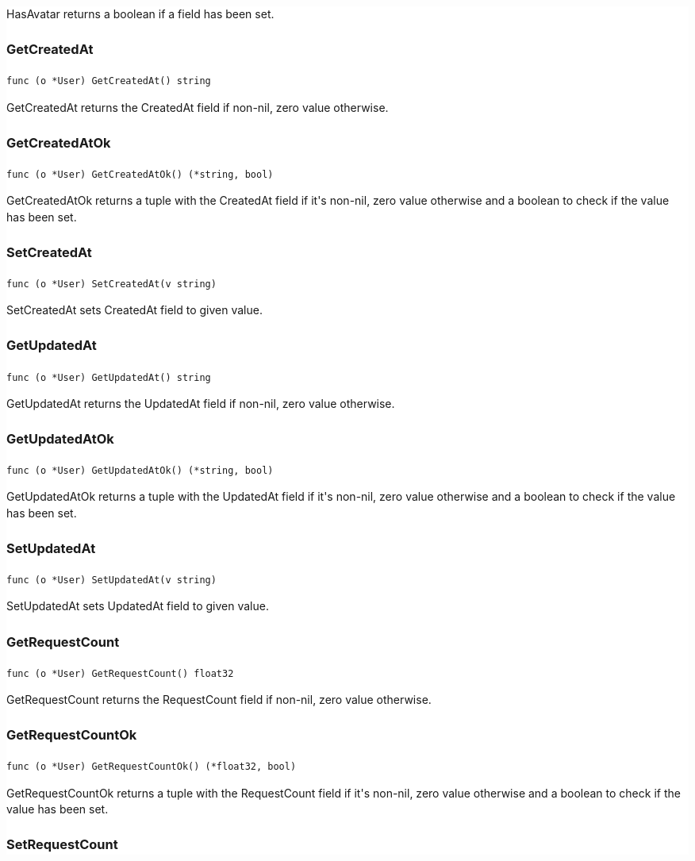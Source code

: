 HasAvatar returns a boolean if a field has been set.

### GetCreatedAt

`func (o *User) GetCreatedAt() string`

GetCreatedAt returns the CreatedAt field if non-nil, zero value otherwise.

### GetCreatedAtOk

`func (o *User) GetCreatedAtOk() (*string, bool)`

GetCreatedAtOk returns a tuple with the CreatedAt field if it's non-nil, zero value otherwise
and a boolean to check if the value has been set.

### SetCreatedAt

`func (o *User) SetCreatedAt(v string)`

SetCreatedAt sets CreatedAt field to given value.


### GetUpdatedAt

`func (o *User) GetUpdatedAt() string`

GetUpdatedAt returns the UpdatedAt field if non-nil, zero value otherwise.

### GetUpdatedAtOk

`func (o *User) GetUpdatedAtOk() (*string, bool)`

GetUpdatedAtOk returns a tuple with the UpdatedAt field if it's non-nil, zero value otherwise
and a boolean to check if the value has been set.

### SetUpdatedAt

`func (o *User) SetUpdatedAt(v string)`

SetUpdatedAt sets UpdatedAt field to given value.


### GetRequestCount

`func (o *User) GetRequestCount() float32`

GetRequestCount returns the RequestCount field if non-nil, zero value otherwise.

### GetRequestCountOk

`func (o *User) GetRequestCountOk() (*float32, bool)`

GetRequestCountOk returns a tuple with the RequestCount field if it's non-nil, zero value otherwise
and a boolean to check if the value has been set.

### SetRequestCount
